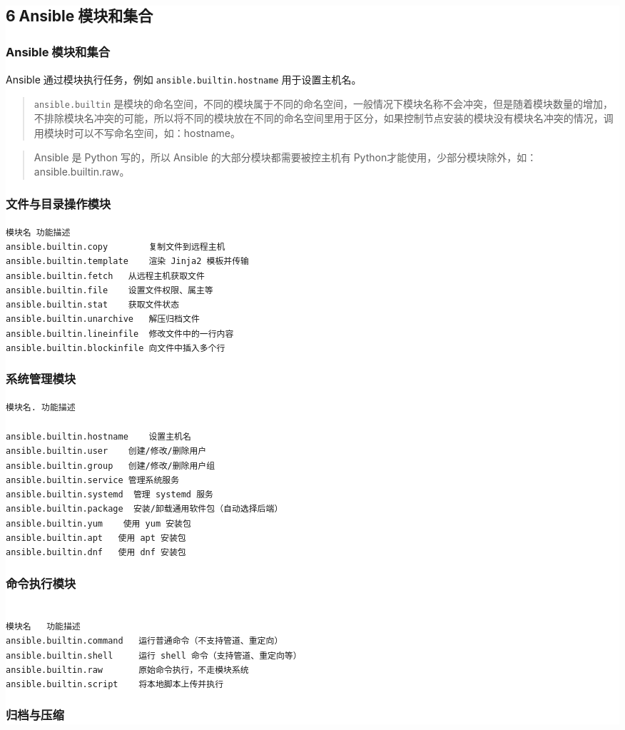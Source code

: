 ## 6 Ansible 模块和集合

### Ansible 模块和集合

Ansible 通过模块执行任务，例如 `ansible.builtin.hostname` 用于设置主机名。

> `ansible.builtin`  是模块的命名空间，不同的模块属于不同的命名空间，一般情况下模块名称不会冲突，但是随着模块数量的增加，不排除模块名冲突的可能，所以将不同的模块放在不同的命名空间里用于区分，如果控制节点安装的模块没有模块名冲突的情况，调用模块时可以不写命名空间，如：hostname。

> Ansible 是 Python 写的，所以 Ansible 的大部分模块都需要被控主机有 Python才能使用，少部分模块除外，如：ansible.builtin.raw。

### 文件与目录操作模块

```
模块名	功能描述	
ansible.builtin.copy		复制文件到远程主机
ansible.builtin.template	渲染 Jinja2 模板并传输
ansible.builtin.fetch	从远程主机获取文件
ansible.builtin.file	设置文件权限、属主等
ansible.builtin.stat	获取文件状态
ansible.builtin.unarchive	解压归档文件
ansible.builtin.lineinfile	修改文件中的一行内容
ansible.builtin.blockinfile	向文件中插入多个行
```

### 系统管理模块


```
模块名. 功能描述

ansible.builtin.hostname	设置主机名
ansible.builtin.user	创建/修改/删除用户
ansible.builtin.group	创建/修改/删除用户组
ansible.builtin.service	管理系统服务
ansible.builtin.systemd	 管理 systemd 服务
ansible.builtin.package	 安装/卸载通用软件包（自动选择后端）
ansible.builtin.yum	   使用 yum 安装包
ansible.builtin.apt	  使用 apt 安装包
ansible.builtin.dnf	  使用 dnf 安装包
```

### 命令执行模块

```

模块名   功能描述
ansible.builtin.command	  运行普通命令（不支持管道、重定向）
ansible.builtin.shell	  运行 shell 命令（支持管道、重定向等）
ansible.builtin.raw	      原始命令执行，不走模块系统
ansible.builtin.script	  将本地脚本上传并执行
```

### 归档与压缩
